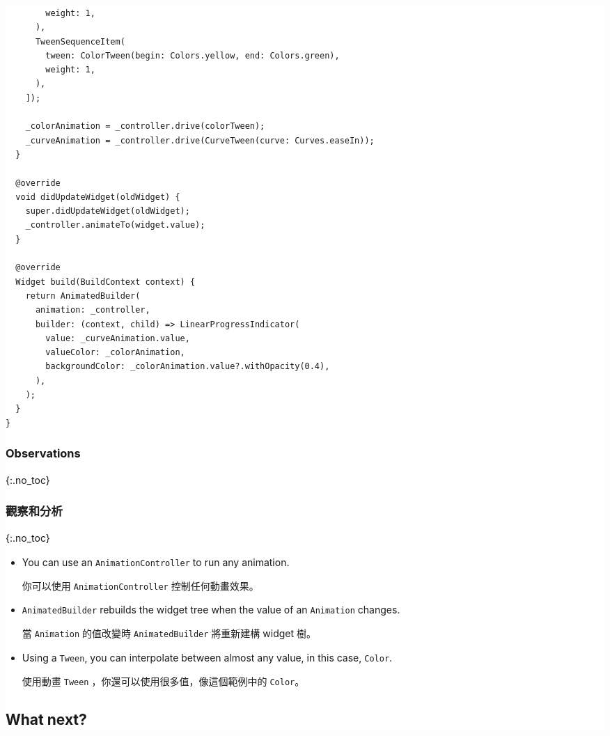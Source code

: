 ```run-dartpad:theme-light:mode-flutter:run-true:width-100%:height-600px:split-60:ga_id-starting_code
        weight: 1,
      ),
      TweenSequenceItem(
        tween: ColorTween(begin: Colors.yellow, end: Colors.green),
        weight: 1,
      ),
    ]);

    _colorAnimation = _controller.drive(colorTween);
    _curveAnimation = _controller.drive(CurveTween(curve: Curves.easeIn));
  }

  @override
  void didUpdateWidget(oldWidget) {
    super.didUpdateWidget(oldWidget);
    _controller.animateTo(widget.value);
  }

  @override
  Widget build(BuildContext context) {
    return AnimatedBuilder(
      animation: _controller,
      builder: (context, child) => LinearProgressIndicator(
        value: _curveAnimation.value,
        valueColor: _colorAnimation,
        backgroundColor: _colorAnimation.value?.withOpacity(0.4),
      ),
    );
  }
}
```

### Observations
{:.no_toc}

### 觀察和分析
{:.no_toc}

* You can use an `AnimationController` to run any animation.

  你可以使用 `AnimationController` 控制任何動畫效果。

* `AnimatedBuilder` rebuilds the widget tree when the value
  of an `Animation` changes.

  當 `Animation` 的值改變時 `AnimatedBuilder` 將重新建構 widget 樹。

* Using a `Tween`, you can interpolate between almost any value,
  in this case, `Color`.

  使用動畫 `Tween` ，你還可以使用很多值，像這個範例中的 `Color`。

## What next?
